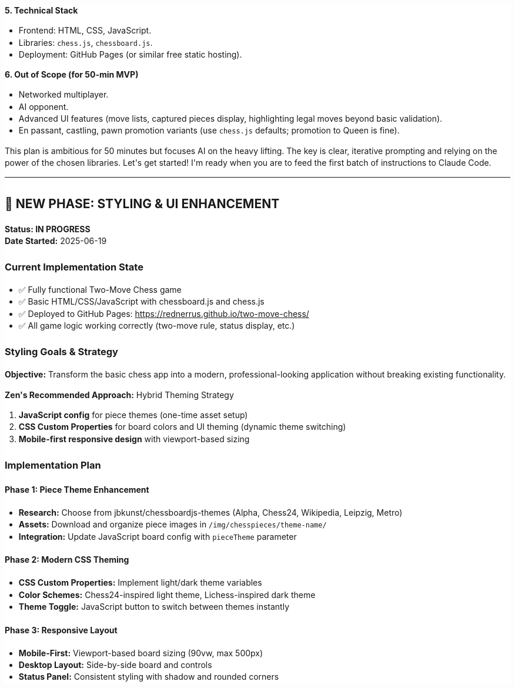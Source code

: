 **5. Technical Stack**
   *   Frontend: HTML, CSS, JavaScript.
   *   Libraries: `chess.js`, `chessboard.js`.
   *   Deployment: GitHub Pages (or similar free static hosting).

**6. Out of Scope (for 50-min MVP)**
   *   Networked multiplayer.
   *   AI opponent.
   *   Advanced UI features (move lists, captured pieces display, highlighting legal moves beyond basic validation).
   *   En passant, castling, pawn promotion variants (use `chess.js` defaults; promotion to Queen is fine).

This plan is ambitious for 50 minutes but focuses AI on the heavy lifting. The key is clear, iterative prompting and relying on the power of the chosen libraries. Let's get started! I'm ready when you are to feed the first batch of instructions to Claude Code.

---

## 🎨 NEW PHASE: STYLING & UI ENHANCEMENT

**Status: IN PROGRESS**  
**Date Started:** 2025-06-19

### Current Implementation State
- ✅ Fully functional Two-Move Chess game
- ✅ Basic HTML/CSS/JavaScript with chessboard.js and chess.js
- ✅ Deployed to GitHub Pages: https://rednerrus.github.io/two-move-chess/
- ✅ All game logic working correctly (two-move rule, status display, etc.)

### Styling Goals & Strategy
**Objective:** Transform the basic chess app into a modern, professional-looking application without breaking existing functionality.

**Zen's Recommended Approach:** Hybrid Theming Strategy
1. **JavaScript config** for piece themes (one-time asset setup)
2. **CSS Custom Properties** for board colors and UI theming (dynamic theme switching)
3. **Mobile-first responsive design** with viewport-based sizing

### Implementation Plan

#### Phase 1: Piece Theme Enhancement
- **Research:** Choose from jbkunst/chessboardjs-themes (Alpha, Chess24, Wikipedia, Leipzig, Metro)
- **Assets:** Download and organize piece images in `/img/chesspieces/theme-name/`
- **Integration:** Update JavaScript board config with `pieceTheme` parameter

#### Phase 2: Modern CSS Theming
- **CSS Custom Properties:** Implement light/dark theme variables
- **Color Schemes:** Chess24-inspired light theme, Lichess-inspired dark theme
- **Theme Toggle:** JavaScript button to switch between themes instantly

#### Phase 3: Responsive Layout
- **Mobile-First:** Viewport-based board sizing (90vw, max 500px)
- **Desktop Layout:** Side-by-side board and controls
- **Status Panel:** Consistent styling with shadow and rounded corners
